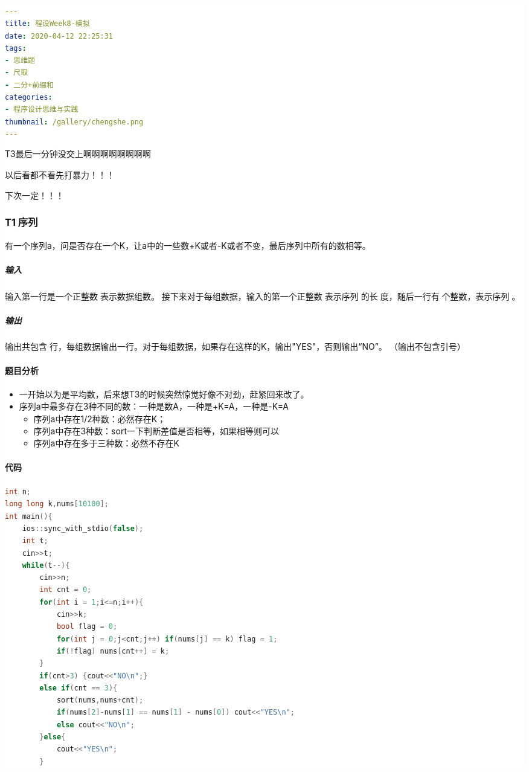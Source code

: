 ```yaml
---
title: 程设Week8-模拟
date: 2020-04-12 22:25:31
tags:
- 思维题
- 尺取
- 二分+前缀和
categories:
- 程序设计思维与实践
thumbnail: /gallery/chengshe.png
---
```


T3最后一分钟没交上啊啊啊啊啊啊啊啊

以后看都不看先打暴力！！！

下次一定！！！



### T1 序列

有一个序列a，问是否存在一个K，让a中的一些数+K或者-K或者不变，最后序列中所有的数相等。

##### 输入

输入第一行是一个正整数 表示数据组数。 接下来对于每组数据，输入的第一个正整数 表示序列 的长 度，随后一行有 个整数，表示序列 。 

##### 输出

输出共包含 行，每组数据输出一行。对于每组数据，如果存在这样的K，输出"YES"，否则输出“NO”。 （输出不包含引号） 

#### 题目分析

- 一开始以为是平均数，后来想T3的时候突然惊觉好像不对劲，赶紧回来改了。
- 序列a中最多存在3种不同的数：一种是数A，一种是+K=A，一种是-K=A
  - 序列a中存在1/2种数：必然存在K；
  - 序列a中存在3种数：sort一下判断差值是否相等，如果相等则可以
  - 序列a中存在多于三种数：必然不存在K

#### 代码

```c++
int n;
long long k,nums[10100];
int main(){
    ios::sync_with_stdio(false);
    int t;
    cin>>t;
    while(t--){
        cin>>n;
        int cnt = 0;
        for(int i = 1;i<=n;i++){
            cin>>k;
            bool flag = 0;
            for(int j = 0;j<cnt;j++) if(nums[j] == k) flag = 1;
            if(!flag) nums[cnt++] = k;
        }
        if(cnt>3) {cout<<"NO\n";}
        else if(cnt == 3){
            sort(nums,nums+cnt);
            if(nums[2]-nums[1] == nums[1] - nums[0]) cout<<"YES\n";
            else cout<<"NO\n";
        }else{
            cout<<"YES\n";
        }
```